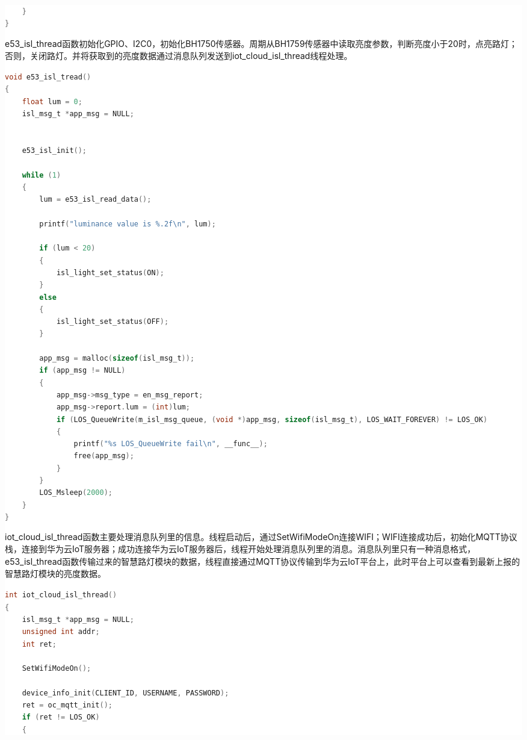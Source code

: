 ```c
    }
}
```

e53_isl_thread函数初始化GPIO、I2C0，初始化BH1750传感器。周期从BH1759传感器中读取亮度参数，判断亮度小于20时，点亮路灯；否则，关闭路灯。并将获取到的亮度数据通过消息队列发送到iot_cloud_isl_thread线程处理。

```c
void e53_isl_tread()
{
    float lum = 0;
    isl_msg_t *app_msg = NULL;


    e53_isl_init();

    while (1)
    {
        lum = e53_isl_read_data();

        printf("luminance value is %.2f\n", lum);

        if (lum < 20)
        {
            isl_light_set_status(ON);
        }
        else
        {
            isl_light_set_status(OFF);
        }

        app_msg = malloc(sizeof(isl_msg_t));
        if (app_msg != NULL)
        {
            app_msg->msg_type = en_msg_report;
            app_msg->report.lum = (int)lum;
            if (LOS_QueueWrite(m_isl_msg_queue, (void *)app_msg, sizeof(isl_msg_t), LOS_WAIT_FOREVER) != LOS_OK)
            {
                printf("%s LOS_QueueWrite fail\n", __func__);
                free(app_msg);
            }
        }
        LOS_Msleep(2000);
    }
}
```

iot_cloud_isl_thread函数主要处理消息队列里的信息。线程启动后，通过SetWifiModeOn连接WIFI；WIFI连接成功后，初始化MQTT协议栈，连接到华为云IoT服务器；成功连接华为云IoT服务器后，线程开始处理消息队列里的消息。消息队列里只有一种消息格式，e53_isl_thread函数传输过来的智慧路灯模块的数据，线程直接通过MQTT协议传输到华为云IoT平台上，此时平台上可以查看到最新上报的智慧路灯模块的亮度数据。

```c
int iot_cloud_isl_thread()
{
    isl_msg_t *app_msg = NULL;
    unsigned int addr;
    int ret;

    SetWifiModeOn();

    device_info_init(CLIENT_ID, USERNAME, PASSWORD);
    ret = oc_mqtt_init();
    if (ret != LOS_OK)
    {
```